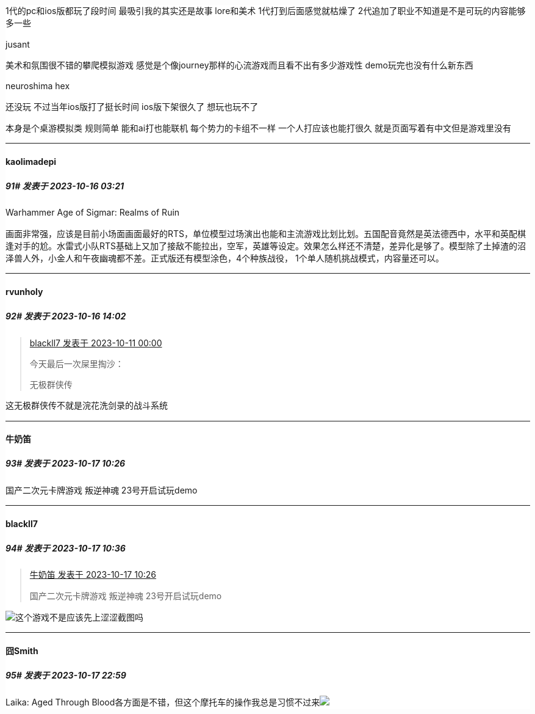 1代的pc和ios版都玩了段时间 最吸引我的其实还是故事 lore和美术 1代打到后面感觉就枯燥了 2代追加了职业不知道是不是可玩的内容能够多一些 

jusant

美术和氛围很不错的攀爬模拟游戏 感觉是个像journey那样的心流游戏而且看不出有多少游戏性 demo玩完也没有什么新东西

neuroshima hex

还没玩 不过当年ios版打了挺长时间 ios版下架很久了 想玩也玩不了 

本身是个桌游模拟类 规则简单 能和ai打也能联机 每个势力的卡组不一样 一个人打应该也能打很久 就是页面写着有中文但是游戏里没有


*****

####  kaolimadepi  
##### 91#       发表于 2023-10-16 03:21

Warhammer Age of Sigmar: Realms of Ruin

画面非常强，应该是目前小场面画面最好的RTS，单位模型过场演出也能和主流游戏比划比划。五国配音竟然是英法德西中，水平和英配棋逢对手的尬。水雷式小队RTS基础上又加了接敌不能拉出，空军，英雄等设定。效果怎么样还不清楚，差异化是够了。模型除了土掉渣的沼泽兽人外，小金人和午夜幽魂都不差。正式版还有模型涂色，4个种族战役， 1个单人随机挑战模式，内容量还可以。


*****

####  rvunholy  
##### 92#       发表于 2023-10-16 14:02

<blockquote><a href="httphttps://bbs.saraba1st.com/2b/forum.php?mod=redirect&amp;goto=findpost&amp;pid=62680740&amp;ptid=2156225" target="_blank">blackll7 发表于 2023-10-11 00:00</a>

今天最后一次屎里掏沙：

无极群侠传</blockquote>
这无极群侠传不就是浣花洗剑录的战斗系统


*****

####  牛奶笛  
##### 93#       发表于 2023-10-17 10:26

国产二次元卡牌游戏 叛逆神魂 23号开启试玩demo


*****

####  blackll7  
##### 94#       发表于 2023-10-17 10:36

<blockquote><a href="httphttps://bbs.saraba1st.com/2b/forum.php?mod=redirect&amp;goto=findpost&amp;pid=62739498&amp;ptid=2156225" target="_blank">牛奶笛 发表于 2023-10-17 10:26</a>

国产二次元卡牌游戏 叛逆神魂 23号开启试玩demo</blockquote>
<img src="https://static.saraba1st.com/image/smiley/face2017/263.png" referrerpolicy="no-referrer">这个游戏不是应该先上涩涩截图吗


*****

####  囧Smith  
##### 95#       发表于 2023-10-17 22:59

Laika: Aged Through Blood各方面是不错，但这个摩托车的操作我总是习惯不过来<img src="https://static.saraba1st.com/image/smiley/face2017/068.png" referrerpolicy="no-referrer">

